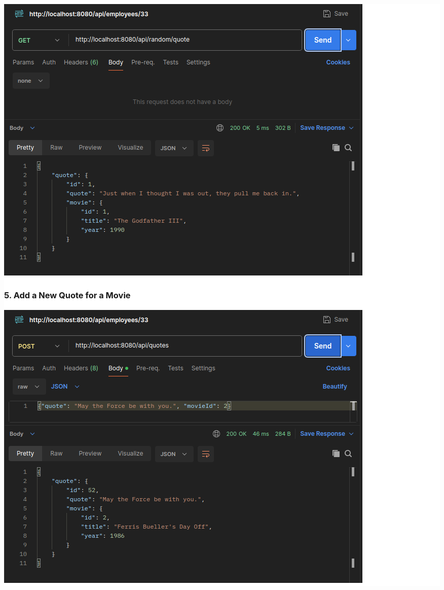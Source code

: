 ![alt text](<data/postman24.png>)

### 5. Add a New Quote for a Movie

![alt text](<data/postman25.png>)
